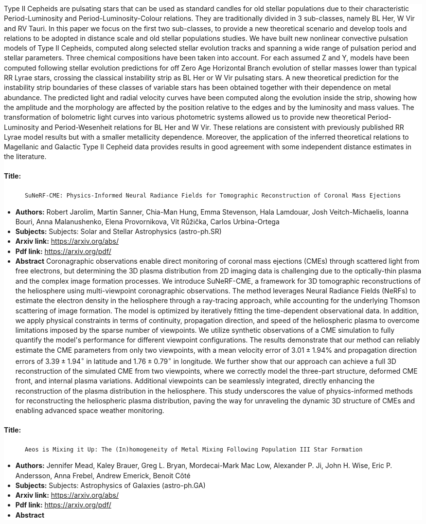  Type II Cepheids are pulsating stars that can be used as standard candles for old stellar populations due to their characteristic Period-Luminosity and Period-Luminosity-Colour relations. They are traditionally divided in 3 sub-classes, namely BL Her, W Vir and RV Tauri. In this paper we focus on the first two sub-classes, to provide a new theoretical scenario and develop tools and relations to be adopted in distance scale and old stellar populations studies. We have built new nonlinear convective pulsation models of Type II Cepheids, computed along selected stellar evolution tracks and spanning a wide range of pulsation period and stellar parameters. Three chemical compositions have been taken into account. For each assumed Z and Y, models have been computed following stellar evolution predictions for off Zero Age Horizontal Branch evolution of stellar masses lower than typical RR Lyrae stars, crossing the classical instability strip as BL Her or W Vir pulsating stars. A new theoretical prediction for the instability strip boundaries of these classes of variable stars has been obtained together with their dependence on metal abundance. The predicted light and radial velocity curves have been computed along the evolution inside the strip, showing how the amplitude and the morphology are affected by the position relative to the edges and by the luminosity and mass values. The transformation of bolometric light curves into various photometric systems allowed us to provide new theoretical Period-Luminosity and Period-Wesenheit relations for BL Her and W Vir. These relations are consistent with previously published RR Lyrae model results but with a smaller metallicity dependence. Moreover, the application of the inferred theoretical relations to Magellanic and Galactic Type II Cepheid data provides results in good agreement with some independent distance estimates in the literature.
#### Title:
          SuNeRF-CME: Physics-Informed Neural Radiance Fields for Tomographic Reconstruction of Coronal Mass Ejections
 - **Authors:** Robert Jarolim, Martin Sanner, Chia-Man Hung, Emma Stevenson, Hala Lamdouar, Josh Veitch-Michaelis, Ioanna Bouri, Anna Malanushenko, Elena Provornikova, Vít Růžička, Carlos Urbina-Ortega
 - **Subjects:** Subjects:
Solar and Stellar Astrophysics (astro-ph.SR)
 - **Arxiv link:** https://arxiv.org/abs/
 - **Pdf link:** https://arxiv.org/pdf/
 - **Abstract**
 Coronagraphic observations enable direct monitoring of coronal mass ejections (CMEs) through scattered light from free electrons, but determining the 3D plasma distribution from 2D imaging data is challenging due to the optically-thin plasma and the complex image formation processes. We introduce SuNeRF-CME, a framework for 3D tomographic reconstructions of the heliosphere using multi-viewpoint coronagraphic observations. The method leverages Neural Radiance Fields (NeRFs) to estimate the electron density in the heliosphere through a ray-tracing approach, while accounting for the underlying Thomson scattering of image formation. The model is optimized by iteratively fitting the time-dependent observational data. In addition, we apply physical constraints in terms of continuity, propagation direction, and speed of the heliospheric plasma to overcome limitations imposed by the sparse number of viewpoints. We utilize synthetic observations of a CME simulation to fully quantify the model's performance for different viewpoint configurations. The results demonstrate that our method can reliably estimate the CME parameters from only two viewpoints, with a mean velocity error of $3.01\pm1.94\%$ and propagation direction errors of $3.39\pm1.94^\circ$ in latitude and $1.76\pm0.79^\circ$ in longitude. We further show that our approach can achieve a full 3D reconstruction of the simulated CME from two viewpoints, where we correctly model the three-part structure, deformed CME front, and internal plasma variations. Additional viewpoints can be seamlessly integrated, directly enhancing the reconstruction of the plasma distribution in the heliosphere. This study underscores the value of physics-informed methods for reconstructing the heliospheric plasma distribution, paving the way for unraveling the dynamic 3D structure of CMEs and enabling advanced space weather monitoring.
#### Title:
          Aeos is Mixing it Up: The (In)homogeneity of Metal Mixing Following Population III Star Formation
 - **Authors:** Jennifer Mead, Kaley Brauer, Greg L. Bryan, Mordecai-Mark Mac Low, Alexander P. Ji, John H. Wise, Eric P. Andersson, Anna Frebel, Andrew Emerick, Benoit Côté
 - **Subjects:** Subjects:
Astrophysics of Galaxies (astro-ph.GA)
 - **Arxiv link:** https://arxiv.org/abs/
 - **Pdf link:** https://arxiv.org/pdf/
 - **Abstract**